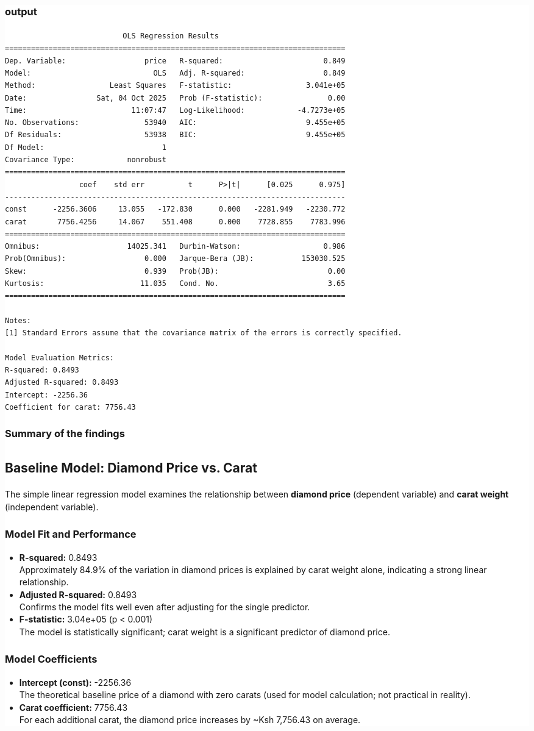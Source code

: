 ### output
```text
                           OLS Regression Results                            
==============================================================================
Dep. Variable:                  price   R-squared:                       0.849
Model:                            OLS   Adj. R-squared:                  0.849
Method:                 Least Squares   F-statistic:                 3.041e+05
Date:                Sat, 04 Oct 2025   Prob (F-statistic):               0.00
Time:                        11:07:47   Log-Likelihood:            -4.7273e+05
No. Observations:               53940   AIC:                         9.455e+05
Df Residuals:                   53938   BIC:                         9.455e+05
Df Model:                           1                                         
Covariance Type:            nonrobust                                         
==============================================================================
                 coef    std err          t      P>|t|      [0.025      0.975]
------------------------------------------------------------------------------
const      -2256.3606     13.055   -172.830      0.000   -2281.949   -2230.772
carat       7756.4256     14.067    551.408      0.000    7728.855    7783.996
==============================================================================
Omnibus:                    14025.341   Durbin-Watson:                   0.986
Prob(Omnibus):                  0.000   Jarque-Bera (JB):           153030.525
Skew:                           0.939   Prob(JB):                         0.00
Kurtosis:                      11.035   Cond. No.                         3.65
==============================================================================

Notes:
[1] Standard Errors assume that the covariance matrix of the errors is correctly specified.

Model Evaluation Metrics:
R-squared: 0.8493
Adjusted R-squared: 0.8493
Intercept: -2256.36
Coefficient for carat: 7756.43
```
### Summary of the findings 
## Baseline Model: Diamond Price vs. Carat

The simple linear regression model examines the relationship between **diamond price** (dependent variable) and **carat weight** (independent variable).

### Model Fit and Performance
- **R-squared:** 0.8493  
  Approximately 84.9% of the variation in diamond prices is explained by carat weight alone, indicating a strong linear relationship.
- **Adjusted R-squared:** 0.8493  
  Confirms the model fits well even after adjusting for the single predictor.
- **F-statistic:** 3.04e+05 (p < 0.001)  
  The model is statistically significant; carat weight is a significant predictor of diamond price.

### Model Coefficients
- **Intercept (const):** -2256.36  
  The theoretical baseline price of a diamond with zero carats (used for model calculation; not practical in reality).
- **Carat coefficient:** 7756.43  
  For each additional carat, the diamond price increases by ~Ksh 7,756.43 on average.
